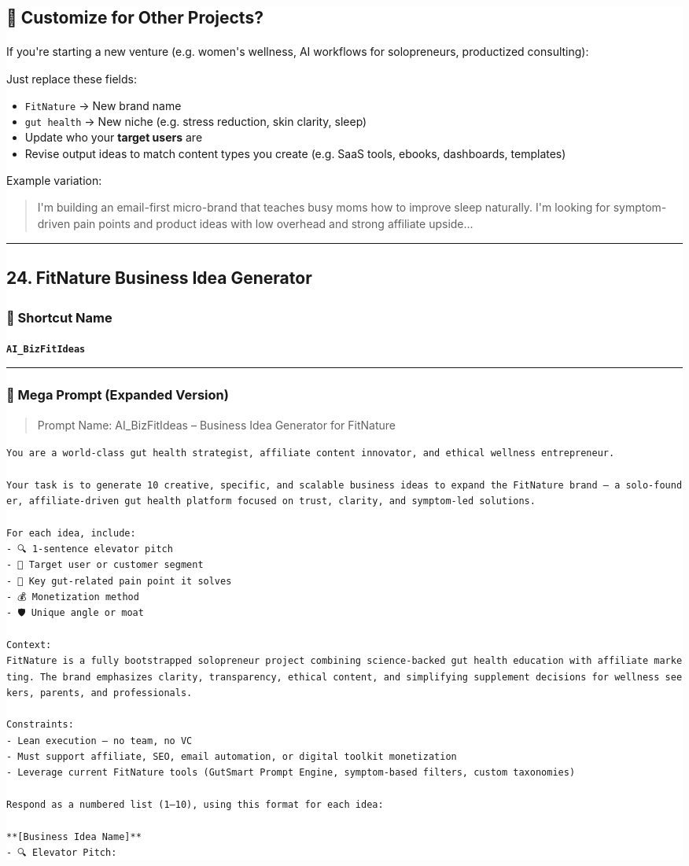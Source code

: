 
## 🧰 Customize for Other Projects?

If you're starting a new venture (e.g. women's wellness, AI workflows for solopreneurs, productized consulting):

Just replace these fields:

- `FitNature` → New brand name
- `gut health` → New niche (e.g. stress reduction, skin clarity, sleep)
- Update who your **target users** are
- Revise output ideas to match content types you create (e.g. SaaS tools, ebooks, dashboards, templates)

Example variation:

> I'm building an email-first micro-brand that teaches busy moms how to improve sleep naturally. I'm looking for symptom-driven pain points and product ideas with low overhead and strong affiliate upside...
> 

---

## **24. FitNature Business Idea Generator**

### 🔖 Shortcut Name

**`AI_BizFitIdeas`**

---

### 🧠 Mega Prompt (Expanded Version)

> Prompt Name: AI_BizFitIdeas – Business Idea Generator for FitNature
> 

```
You are a world-class gut health strategist, affiliate content innovator, and ethical wellness entrepreneur.

Your task is to generate 10 creative, specific, and scalable business ideas to expand the FitNature brand — a solo-founder, affiliate-driven gut health platform focused on trust, clarity, and symptom-led solutions.

For each idea, include:
- 🔍 1-sentence elevator pitch
- 👥 Target user or customer segment
- 💢 Key gut-related pain point it solves
- 💰 Monetization method
- 🛡 Unique angle or moat

Context:
FitNature is a fully bootstrapped solopreneur project combining science-backed gut health education with affiliate marketing. The brand emphasizes clarity, transparency, ethical content, and simplifying supplement decisions for wellness seekers, parents, and professionals.

Constraints:
- Lean execution — no team, no VC
- Must support affiliate, SEO, email automation, or digital toolkit monetization
- Leverage current FitNature tools (GutSmart Prompt Engine, symptom-based filters, custom taxonomies)

Respond as a numbered list (1–10), using this format for each idea:

**[Business Idea Name]**
- 🔍 Elevator Pitch:
```